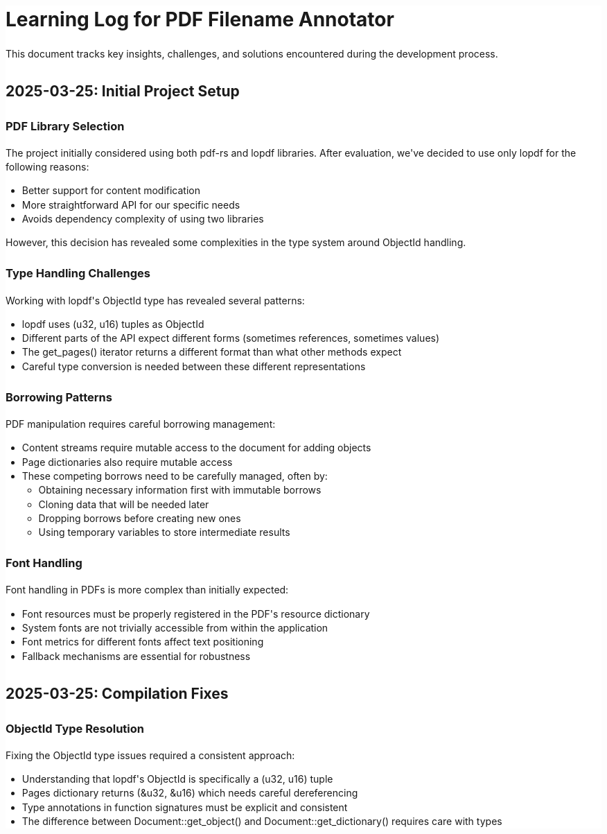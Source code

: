 # Learning Log for PDF Filename Annotator

This document tracks key insights, challenges, and solutions encountered during the development process.

## 2025-03-25: Initial Project Setup

### PDF Library Selection
The project initially considered using both pdf-rs and lopdf libraries. After evaluation, we've decided to use only lopdf for the following reasons:
- Better support for content modification
- More straightforward API for our specific needs
- Avoids dependency complexity of using two libraries

However, this decision has revealed some complexities in the type system around ObjectId handling.

### Type Handling Challenges
Working with lopdf's ObjectId type has revealed several patterns:
- lopdf uses (u32, u16) tuples as ObjectId
- Different parts of the API expect different forms (sometimes references, sometimes values)
- The get_pages() iterator returns a different format than what other methods expect
- Careful type conversion is needed between these different representations

### Borrowing Patterns
PDF manipulation requires careful borrowing management:
- Content streams require mutable access to the document for adding objects
- Page dictionaries also require mutable access
- These competing borrows need to be carefully managed, often by:
  - Obtaining necessary information first with immutable borrows
  - Cloning data that will be needed later
  - Dropping borrows before creating new ones
  - Using temporary variables to store intermediate results

### Font Handling
Font handling in PDFs is more complex than initially expected:
- Font resources must be properly registered in the PDF's resource dictionary
- System fonts are not trivially accessible from within the application
- Font metrics for different fonts affect text positioning
- Fallback mechanisms are essential for robustness

## 2025-03-25: Compilation Fixes

### ObjectId Type Resolution
Fixing the ObjectId type issues required a consistent approach:
- Understanding that lopdf's ObjectId is specifically a (u32, u16) tuple
- Pages dictionary returns (&u32, &u16) which needs careful dereferencing
- Type annotations in function signatures must be explicit and consistent
- The difference between Document::get_object() and Document::get_dictionary() requires care with types
